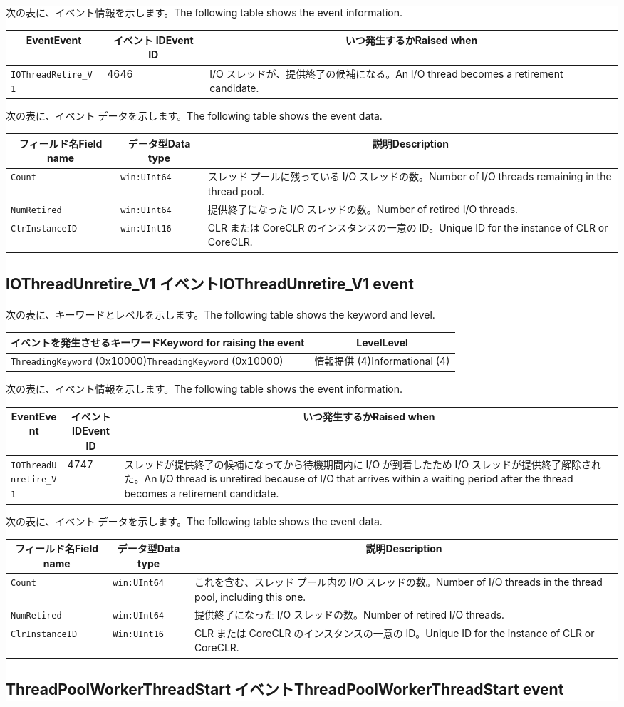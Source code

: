  <span data-ttu-id="4e756-151">次の表に、イベント情報を示します。</span><span class="sxs-lookup"><span data-stu-id="4e756-151">The following table shows the event information.</span></span>

|<span data-ttu-id="4e756-152">Event</span><span class="sxs-lookup"><span data-stu-id="4e756-152">Event</span></span>|<span data-ttu-id="4e756-153">イベント ID</span><span class="sxs-lookup"><span data-stu-id="4e756-153">Event ID</span></span>|<span data-ttu-id="4e756-154">いつ発生するか</span><span class="sxs-lookup"><span data-stu-id="4e756-154">Raised when</span></span>|
|-----------|--------------|-----------------|
|`IOThreadRetire_V1`|<span data-ttu-id="4e756-155">46</span><span class="sxs-lookup"><span data-stu-id="4e756-155">46</span></span>|<span data-ttu-id="4e756-156">I/O スレッドが、提供終了の候補になる。</span><span class="sxs-lookup"><span data-stu-id="4e756-156">An I/O thread becomes a retirement candidate.</span></span>|

 <span data-ttu-id="4e756-157">次の表に、イベント データを示します。</span><span class="sxs-lookup"><span data-stu-id="4e756-157">The following table shows the event data.</span></span>

|<span data-ttu-id="4e756-158">フィールド名</span><span class="sxs-lookup"><span data-stu-id="4e756-158">Field name</span></span>|<span data-ttu-id="4e756-159">データ型</span><span class="sxs-lookup"><span data-stu-id="4e756-159">Data type</span></span>|<span data-ttu-id="4e756-160">説明</span><span class="sxs-lookup"><span data-stu-id="4e756-160">Description</span></span>|
|----------------|---------------|-----------------|
|`Count`|`win:UInt64`|<span data-ttu-id="4e756-161">スレッド プールに残っている I/O スレッドの数。</span><span class="sxs-lookup"><span data-stu-id="4e756-161">Number of I/O threads remaining in the thread pool.</span></span>|
|`NumRetired`|`win:UInt64`|<span data-ttu-id="4e756-162">提供終了になった I/O スレッドの数。</span><span class="sxs-lookup"><span data-stu-id="4e756-162">Number of retired I/O threads.</span></span>|
|`ClrInstanceID`|`win:UInt16`|<span data-ttu-id="4e756-163">CLR または CoreCLR のインスタンスの一意の ID。</span><span class="sxs-lookup"><span data-stu-id="4e756-163">Unique ID for the instance of CLR or CoreCLR.</span></span>|

## <a name="iothreadunretire_v1-event"></a><span data-ttu-id="4e756-164">IOThreadUnretire_V1 イベント</span><span class="sxs-lookup"><span data-stu-id="4e756-164">IOThreadUnretire_V1 event</span></span>

 <span data-ttu-id="4e756-165">次の表に、キーワードとレベルを示します。</span><span class="sxs-lookup"><span data-stu-id="4e756-165">The following table shows the keyword and level.</span></span>

|<span data-ttu-id="4e756-166">イベントを発生させるキーワード</span><span class="sxs-lookup"><span data-stu-id="4e756-166">Keyword for raising the event</span></span>|<span data-ttu-id="4e756-167">Level</span><span class="sxs-lookup"><span data-stu-id="4e756-167">Level</span></span>|
|-----------------------------------|-----------|
|<span data-ttu-id="4e756-168">`ThreadingKeyword` (0x10000)</span><span class="sxs-lookup"><span data-stu-id="4e756-168">`ThreadingKeyword` (0x10000)</span></span>|<span data-ttu-id="4e756-169">情報提供 (4)</span><span class="sxs-lookup"><span data-stu-id="4e756-169">Informational (4)</span></span>|

 <span data-ttu-id="4e756-170">次の表に、イベント情報を示します。</span><span class="sxs-lookup"><span data-stu-id="4e756-170">The following table shows the event information.</span></span>

|<span data-ttu-id="4e756-171">Event</span><span class="sxs-lookup"><span data-stu-id="4e756-171">Event</span></span>|<span data-ttu-id="4e756-172">イベント ID</span><span class="sxs-lookup"><span data-stu-id="4e756-172">Event ID</span></span>|<span data-ttu-id="4e756-173">いつ発生するか</span><span class="sxs-lookup"><span data-stu-id="4e756-173">Raised when</span></span>|
|-----------|--------------|-----------------|
|`IOThreadUnretire_V1`|<span data-ttu-id="4e756-174">47</span><span class="sxs-lookup"><span data-stu-id="4e756-174">47</span></span>|<span data-ttu-id="4e756-175">スレッドが提供終了の候補になってから待機期間内に I/O が到着したため I/O スレッドが提供終了解除された。</span><span class="sxs-lookup"><span data-stu-id="4e756-175">An I/O thread is unretired because of I/O that arrives within a waiting period after the thread becomes a retirement candidate.</span></span>|

 <span data-ttu-id="4e756-176">次の表に、イベント データを示します。</span><span class="sxs-lookup"><span data-stu-id="4e756-176">The following table shows the event data.</span></span>

|<span data-ttu-id="4e756-177">フィールド名</span><span class="sxs-lookup"><span data-stu-id="4e756-177">Field name</span></span>|<span data-ttu-id="4e756-178">データ型</span><span class="sxs-lookup"><span data-stu-id="4e756-178">Data type</span></span>|<span data-ttu-id="4e756-179">説明</span><span class="sxs-lookup"><span data-stu-id="4e756-179">Description</span></span>|
|----------------|---------------|-----------------|
|`Count`|`win:UInt64`|<span data-ttu-id="4e756-180">これを含む、スレッド プール内の I/O スレッドの数。</span><span class="sxs-lookup"><span data-stu-id="4e756-180">Number of I/O threads in the thread pool, including this one.</span></span>|
|`NumRetired`|`win:UInt64`|<span data-ttu-id="4e756-181">提供終了になった I/O スレッドの数。</span><span class="sxs-lookup"><span data-stu-id="4e756-181">Number of retired I/O threads.</span></span>|
|`ClrInstanceID`|`Win:UInt16`|<span data-ttu-id="4e756-182">CLR または CoreCLR のインスタンスの一意の ID。</span><span class="sxs-lookup"><span data-stu-id="4e756-182">Unique ID for the instance of CLR or CoreCLR.</span></span>|

## <a name="threadpoolworkerthreadstart-event"></a><span data-ttu-id="4e756-183">ThreadPoolWorkerThreadStart イベント</span><span class="sxs-lookup"><span data-stu-id="4e756-183">ThreadPoolWorkerThreadStart event</span></span>

